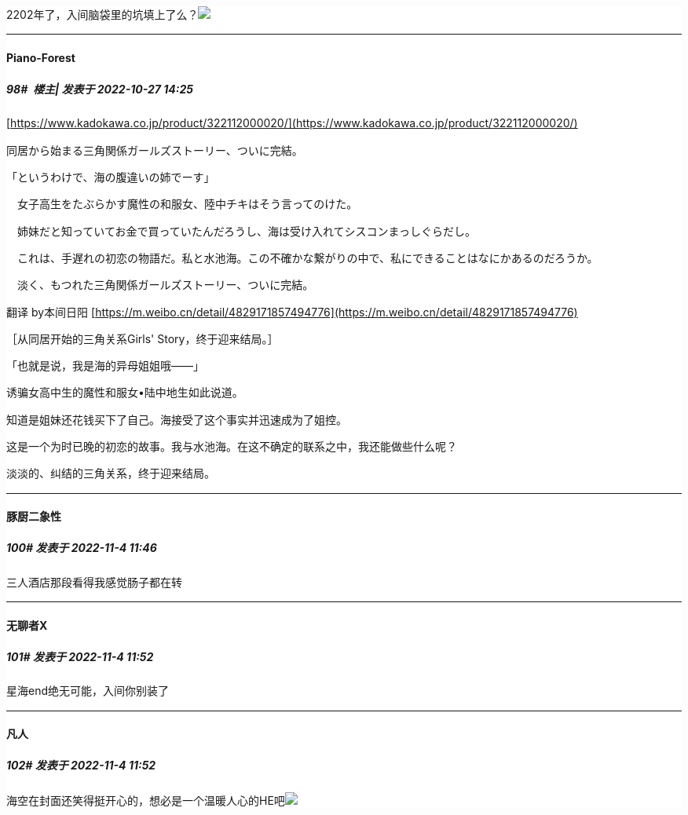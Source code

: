 2202年了，入间脑袋里的坑填上了么？<img src="https://static.saraba1st.com/image/smiley/face2017/065.png" referrerpolicy="no-referrer">

*****

####  Piano-Forest  
##### 98#         楼主| 发表于 2022-10-27 14:25

[https://www.kadokawa.co.jp/product/322112000020/](https://www.kadokawa.co.jp/product/322112000020/)

同居から始まる三角関係ガールズストーリー、ついに完結。

「というわけで、海の腹違いの姉でーす」

　女子高生をたぶらかす魔性の和服女、陸中チキはそう言ってのけた。

　姉妹だと知っていてお金で買っていたんだろうし、海は受け入れてシスコンまっしぐらだし。

　これは、手遅れの初恋の物語だ。私と水池海。この不確かな繋がりの中で、私にできることはなにかあるのだろうか。

　淡く、もつれた三角関係ガールズストーリー、ついに完結。 

翻译 by本间日阳
[https://m.weibo.cn/detail/4829171857494776](https://m.weibo.cn/detail/4829171857494776)

［从同居开始的三角关系Girls' Story，终于迎来结局。］

「也就是说，我是海的异母姐姐哦——」

诱骗女高中生的魔性和服女•陆中地生如此说道。

知道是姐妹还花钱买下了自己。海接受了这个事实并迅速成为了姐控。

这是一个为时已晚的初恋的故事。我与水池海。在这不确定的联系之中，我还能做些什么呢？

淡淡的、纠结的三角关系，终于迎来结局。

*****

####  豚厨二象性  
##### 100#       发表于 2022-11-4 11:46

三人酒店那段看得我感觉肠子都在转



*****

####  无聊者X  
##### 101#       发表于 2022-11-4 11:52

星海end绝无可能，入间你别装了

*****

####  凡人  
##### 102#       发表于 2022-11-4 11:52

海空在封面还笑得挺开心的，想必是一个温暖人心的HE吧<img src="https://static.saraba1st.com/image/smiley/face2017/033.png" referrerpolicy="no-referrer">
